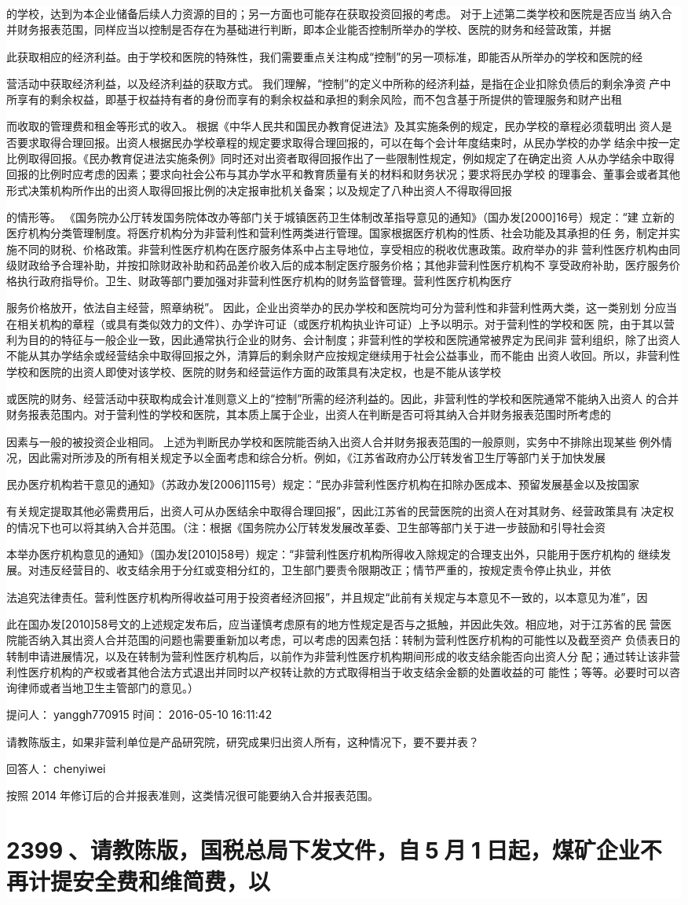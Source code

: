 的学校，达到为本企业储备后续人力资源的目的；另一方面也可能存在获取投资回报的考虑。 对于上述第二类学校和医院是否应当
纳入合并财务报表范围，同样应当以控制是否存在为基础进行判断，即本企业能否控制所举办的学校、医院的财务和经营政策，并据

此获取相应的经济利益。由于学校和医院的特殊性，我们需要重点关注构成“控制”的另一项标准，即能否从所举办的学校和医院的经

营活动中获取经济利益，以及经济利益的获取方式。 我们理解，“控制”的定义中所称的经济利益，是指在企业扣除负债后的剩余净资
产中所享有的剩余权益，即基于权益持有者的身份而享有的剩余权益和承担的剩余风险，而不包含基于所提供的管理服务和财产出租

而收取的管理费和租金等形式的收入。 根据《中华人民共和国民办教育促进法》及其实施条例的规定，民办学校的章程必须载明出
资人是否要求取得合理回报。出资人根据民办学校章程的规定要求取得合理回报的，可以在每个会计年度结束时，从民办学校的办学
结余中按一定比例取得回报。《民办教育促进法实施条例》同时还对出资者取得回报作出了一些限制性规定，例如规定了在确定出资
人从办学结余中取得回报的比例时应考虑的因素；要求向社会公布与其办学水平和教育质量有关的材料和财务状况；要求将民办学校
的理事会、董事会或者其他形式决策机构所作出的出资人取得回报比例的决定报审批机关备案；以及规定了八种出资人不得取得回报

的情形等。 《国务院办公厅转发国务院体改办等部门关于城镇医药卫生体制改革指导意见的通知》（国办发[2000]16号）规定：“建
立新的医疗机构分类管理制度。将医疗机构分为非营利性和营利性两类进行管理。国家根据医疗机构的性质、社会功能及其承担的任
务，制定并实施不同的财税、价格政策。非营利性医疗机构在医疗服务体系中占主导地位，享受相应的税收优惠政策。政府举办的非
营利性医疗机构由同级财政给予合理补助，并按扣除财政补助和药品差价收入后的成本制定医疗服务价格；其他非营利性医疗机构不
享受政府补助，医疗服务价格执行政府指导价。卫生、财政等部门要加强对非营利性医疗机构的财务监督管理。营利性医疗机构医疗

服务价格放开，依法自主经营，照章纳税”。 因此，企业出资举办的民办学校和医院均可分为营利性和非营利性两大类，这一类别划
分应当在相关机构的章程（或具有类似效力的文件）、办学许可证（或医疗机构执业许可证）上予以明示。对于营利性的学校和医
院，由于其以营利为目的的特征与一般企业一致，因此通常执行企业的财务、会计制度；非营利性的学校和医院通常被界定为民间非
营利组织，除了出资人不能从其办学结余或经营结余中取得回报之外，清算后的剩余财产应按规定继续用于社会公益事业，而不能由
出资人收回。所以，非营利性学校和医院的出资人即使对该学校、医院的财务和经营运作方面的政策具有决定权，也是不能从该学校

或医院的财务、经营活动中获取构成会计准则意义上的“控制”所需的经济利益的。因此，非营利性的学校和医院通常不能纳入出资人
的合并财务报表范围内。对于营利性的学校和医院，其本质上属于企业，出资人在判断是否可将其纳入合并财务报表范围时所考虑的

因素与一般的被投资企业相同。 上述为判断民办学校和医院能否纳入出资人合并财务报表范围的一般原则，实务中不排除出现某些
例外情况，因此需对所涉及的所有相关规定予以全面考虑和综合分析。例如，《江苏省政府办公厅转发省卫生厅等部门关于加快发展

民办医疗机构若干意见的通知》（苏政办发[2006]115号）规定：“民办非营利性医疗机构在扣除办医成本、预留发展基金以及按国家

有关规定提取其他必需费用后，出资人可从办医结余中取得合理回报”，因此江苏省的民营医院的出资人在对其财务、经营政策具有
决定权的情况下也可以将其纳入合并范围。（注：根据《国务院办公厅转发发展改革委、卫生部等部门关于进一步鼓励和引导社会资

本举办医疗机构意见的通知》（国办发[2010]58号）规定：“非营利性医疗机构所得收入除规定的合理支出外，只能用于医疗机构的
继续发展。对违反经营目的、收支结余用于分红或变相分红的，卫生部门要责令限期改正；情节严重的，按规定责令停止执业，并依

法追究法律责任。营利性医疗机构所得收益可用于投资者经济回报”，并且规定“此前有关规定与本意见不一致的，以本意见为准”，因

此在国办发[2010]58号文的上述规定发布后，应当谨慎考虑原有的地方性规定是否与之抵触，并因此失效。相应地，对于江苏省的民
营医院能否纳入其出资人合并范围的问题也需要重新加以考虑，可以考虑的因素包括：转制为营利性医疗机构的可能性以及截至资产
负债表日的转制申请进展情况，以及在转制为营利性医疗机构后，以前作为非营利性医疗机构期间形成的收支结余能否向出资人分
配；通过转让该非营利性医疗机构的产权或者其他合法方式退出并同时以产权转让款的方式取得相当于收支结余金额的处置收益的可
能性；等等。必要时可以咨询律师或者当地卫生主管部门的意见。）

提问人： yanggh770915 时间： 2016-05-10 16:11:42

请教陈版主，如果非营利单位是产品研究院，研究成果归出资人所有，这种情况下，要不要并表？

回答人： chenyiwei

按照 2014 年修订后的合并报表准则，这类情况很可能要纳入合并报表范围。

# 2399 、请教陈版，国税总局下发文件，自 5 月 1 日起，煤矿企业不再计提安全费和维简费，以
